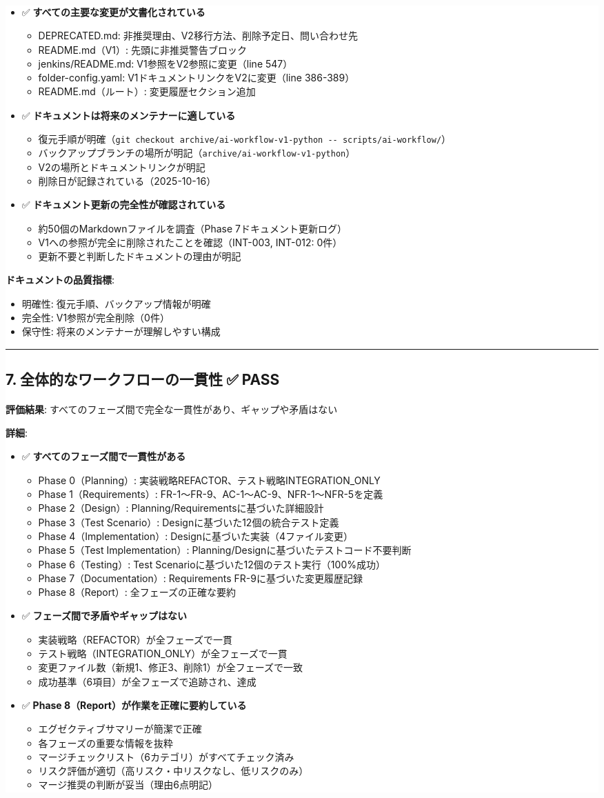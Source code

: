- ✅ **すべての主要な変更が文書化されている**
  - DEPRECATED.md: 非推奨理由、V2移行方法、削除予定日、問い合わせ先
  - README.md（V1）: 先頭に非推奨警告ブロック
  - jenkins/README.md: V1参照をV2参照に変更（line 547）
  - folder-config.yaml: V1ドキュメントリンクをV2に変更（line 386-389）
  - README.md（ルート）: 変更履歴セクション追加

- ✅ **ドキュメントは将来のメンテナーに適している**
  - 復元手順が明確（`git checkout archive/ai-workflow-v1-python -- scripts/ai-workflow/`）
  - バックアップブランチの場所が明記（`archive/ai-workflow-v1-python`）
  - V2の場所とドキュメントリンクが明記
  - 削除日が記録されている（2025-10-16）

- ✅ **ドキュメント更新の完全性が確認されている**
  - 約50個のMarkdownファイルを調査（Phase 7ドキュメント更新ログ）
  - V1への参照が完全に削除されたことを確認（INT-003, INT-012: 0件）
  - 更新不要と判断したドキュメントの理由が明記

**ドキュメントの品質指標**:
- 明確性: 復元手順、バックアップ情報が明確
- 完全性: V1参照が完全削除（0件）
- 保守性: 将来のメンテナーが理解しやすい構成

---

## 7. 全体的なワークフローの一貫性 ✅ PASS

**評価結果**: すべてのフェーズ間で完全な一貫性があり、ギャップや矛盾はない

**詳細**:
- ✅ **すべてのフェーズ間で一貫性がある**
  - Phase 0（Planning）: 実装戦略REFACTOR、テスト戦略INTEGRATION_ONLY
  - Phase 1（Requirements）: FR-1～FR-9、AC-1～AC-9、NFR-1～NFR-5を定義
  - Phase 2（Design）: Planning/Requirementsに基づいた詳細設計
  - Phase 3（Test Scenario）: Designに基づいた12個の統合テスト定義
  - Phase 4（Implementation）: Designに基づいた実装（4ファイル変更）
  - Phase 5（Test Implementation）: Planning/Designに基づいたテストコード不要判断
  - Phase 6（Testing）: Test Scenarioに基づいた12個のテスト実行（100%成功）
  - Phase 7（Documentation）: Requirements FR-9に基づいた変更履歴記録
  - Phase 8（Report）: 全フェーズの正確な要約

- ✅ **フェーズ間で矛盾やギャップはない**
  - 実装戦略（REFACTOR）が全フェーズで一貫
  - テスト戦略（INTEGRATION_ONLY）が全フェーズで一貫
  - 変更ファイル数（新規1、修正3、削除1）が全フェーズで一致
  - 成功基準（6項目）が全フェーズで追跡され、達成

- ✅ **Phase 8（Report）が作業を正確に要約している**
  - エグゼクティブサマリーが簡潔で正確
  - 各フェーズの重要な情報を抜粋
  - マージチェックリスト（6カテゴリ）がすべてチェック済み
  - リスク評価が適切（高リスク・中リスクなし、低リスクのみ）
  - マージ推奨の判断が妥当（理由6点明記）
